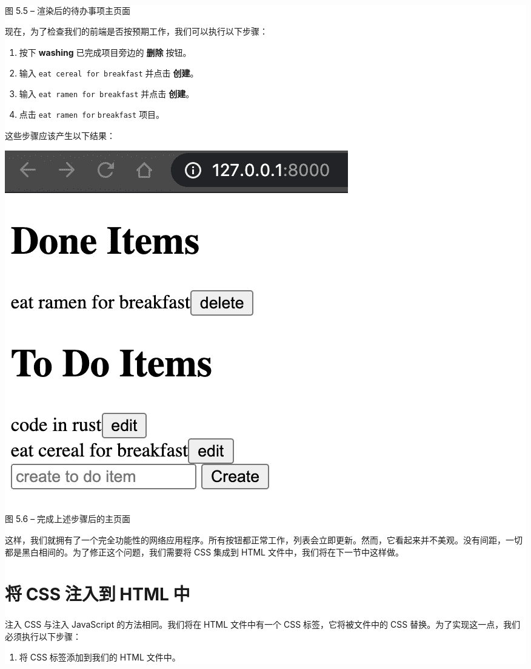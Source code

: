图 5.5 – 渲染后的待办事项主页面

现在，为了检查我们的前端是否按预期工作，我们可以执行以下步骤：

1.  按下 **washing** 已完成项目旁边的 **删除** 按钮。

1.  输入 `eat cereal for breakfast` 并点击 **创建**。

1.  输入 `eat ramen for breakfast` 并点击 **创建**。

1.  点击 `eat ramen for` `breakfast` 项目。

这些步骤应该产生以下结果：

![图 5.6 – 完成上述步骤后的主页面](img/Figure_5.6_B18722.jpg)

图 5.6 – 完成上述步骤后的主页面

这样，我们就拥有了一个完全功能性的网络应用程序。所有按钮都正常工作，列表会立即更新。然而，它看起来并不美观。没有间距，一切都是黑白相间的。为了修正这个问题，我们需要将 CSS 集成到 HTML 文件中，我们将在下一节中这样做。

# 将 CSS 注入到 HTML 中

注入 CSS 与注入 JavaScript 的方法相同。我们将在 HTML 文件中有一个 CSS 标签，它将被文件中的 CSS 替换。为了实现这一点，我们必须执行以下步骤：

1.  将 CSS 标签添加到我们的 HTML 文件中。
